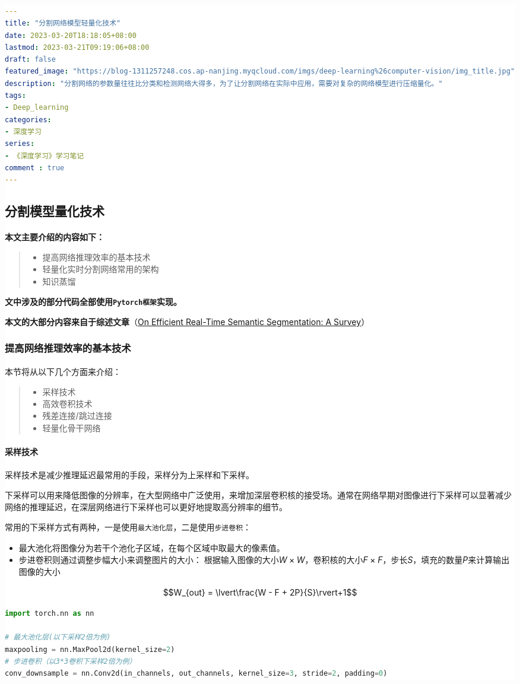 ```yaml
---
title: "分割网络模型轻量化技术"
date: 2023-03-20T18:18:05+08:00
lastmod: 2023-03-21T09:19:06+08:00
draft: false
featured_image: "https://blog-1311257248.cos.ap-nanjing.myqcloud.com/imgs/deep-learning%26computer-vision/img_title.jpg"
description: "分割网络的参数量往往比分类和检测网络大得多，为了让分割网络在实际中应用，需要对复杂的网络模型进行压缩量化。"
tags:
- Deep_learning
categories:
- 深度学习
series:
- 《深度学习》学习笔记
comment : true
---
```


## 分割模型量化技术

**本文主要介绍的内容如下：**
> * 提高网络推理效率的基本技术
> * 轻量化实时分割网络常用的架构
> * 知识蒸馏

**文中涉及的部分代码全部使用`Pytorch框架`实现。**

**本文的大部分内容来自于综述文章**（[On Efficient Real-Time Semantic Segmentation: A Survey](https://arxiv.org/pdf/2206.08605.pdf)）

### 提高网络推理效率的基本技术
本节将从以下几个方面来介绍：
> * 采样技术
> * 高效卷积技术
> * 残差连接/跳过连接
> * 轻量化骨干网络

#### 采样技术

采样技术是减少推理延迟最常用的手段，采样分为上采样和下采样。

下采样可以用来降低图像的分辨率，在大型网络中广泛使用，来增加深层卷积核的接受场。通常在网络早期对图像进行下采样可以显著减少网络的推理延迟，在深层网络进行下采样也可以更好地提取高分辨率的细节。

常用的下采样方式有两种，一是使用`最大池化层`，二是使用`步进卷积`：
* 最大池化将图像分为若干个池化子区域，在每个区域中取最大的像素值。
* 步进卷积则通过调整步幅大小来调整图片的大小：
    根据输入图像的大小$W\times W$，卷积核的大小$F\times F$，步长$S$，填充的数量$P$来计算输出图像的大小

$$W_{out} = \lvert\frac{W - F + 2P}{S}\rvert+1$$

```python
import torch.nn as nn

# 最大池化层(以下采样2倍为例)
maxpooling = nn.MaxPool2d(kernel_size=2)
# 步进卷积（以3*3卷积下采样2倍为例）
conv_downsample = nn.Conv2d(in_channels, out_channels, kernel_size=3, stride=2, padding=0)
```
